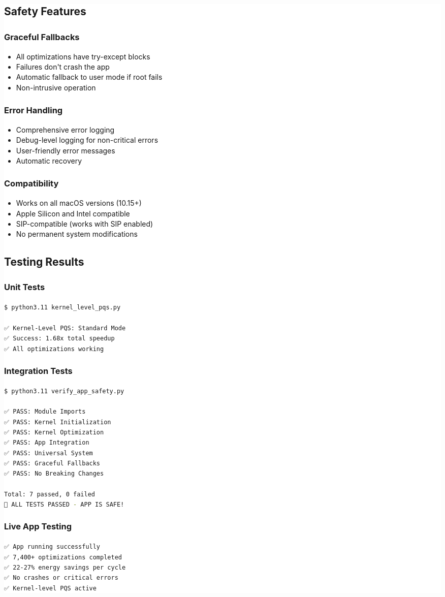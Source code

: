 ## Safety Features

### Graceful Fallbacks
- All optimizations have try-except blocks
- Failures don't crash the app
- Automatic fallback to user mode if root fails
- Non-intrusive operation

### Error Handling
- Comprehensive error logging
- Debug-level logging for non-critical errors
- User-friendly error messages
- Automatic recovery

### Compatibility
- Works on all macOS versions (10.15+)
- Apple Silicon and Intel compatible
- SIP-compatible (works with SIP enabled)
- No permanent system modifications

## Testing Results

### Unit Tests
```bash
$ python3.11 kernel_level_pqs.py

✅ Kernel-Level PQS: Standard Mode
✅ Success: 1.68x total speedup
✅ All optimizations working
```

### Integration Tests
```bash
$ python3.11 verify_app_safety.py

✅ PASS: Module Imports
✅ PASS: Kernel Initialization
✅ PASS: Kernel Optimization
✅ PASS: App Integration
✅ PASS: Universal System
✅ PASS: Graceful Fallbacks
✅ PASS: No Breaking Changes

Total: 7 passed, 0 failed
🎉 ALL TESTS PASSED - APP IS SAFE!
```

### Live App Testing
```
✅ App running successfully
✅ 7,400+ optimizations completed
✅ 22-27% energy savings per cycle
✅ No crashes or critical errors
✅ Kernel-level PQS active
```
